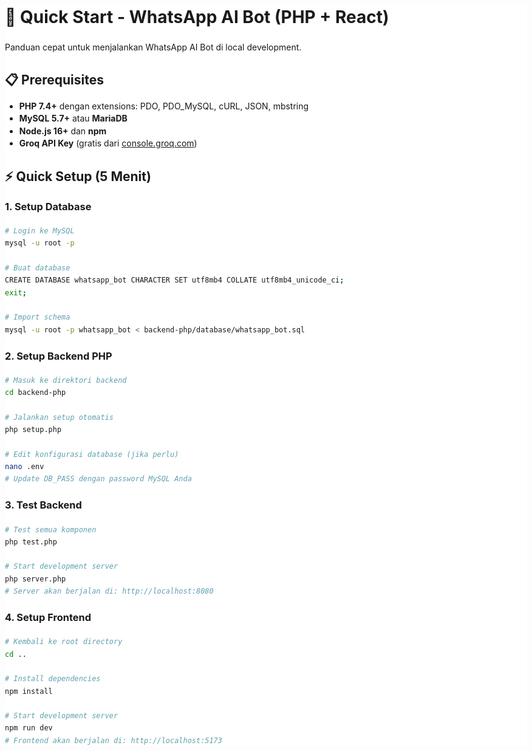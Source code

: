 # 🚀 Quick Start - WhatsApp AI Bot (PHP + React)

Panduan cepat untuk menjalankan WhatsApp AI Bot di local development.

## 📋 Prerequisites

- **PHP 7.4+** dengan extensions: PDO, PDO_MySQL, cURL, JSON, mbstring
- **MySQL 5.7+** atau **MariaDB**
- **Node.js 16+** dan **npm**
- **Groq API Key** (gratis dari [console.groq.com](https://console.groq.com/keys))

## ⚡ Quick Setup (5 Menit)

### 1. Setup Database
```bash
# Login ke MySQL
mysql -u root -p

# Buat database
CREATE DATABASE whatsapp_bot CHARACTER SET utf8mb4 COLLATE utf8mb4_unicode_ci;
exit;

# Import schema
mysql -u root -p whatsapp_bot < backend-php/database/whatsapp_bot.sql
```

### 2. Setup Backend PHP
```bash
# Masuk ke direktori backend
cd backend-php

# Jalankan setup otomatis
php setup.php

# Edit konfigurasi database (jika perlu)
nano .env
# Update DB_PASS dengan password MySQL Anda
```

### 3. Test Backend
```bash
# Test semua komponen
php test.php

# Start development server
php server.php
# Server akan berjalan di: http://localhost:8080
```

### 4. Setup Frontend
```bash
# Kembali ke root directory
cd ..

# Install dependencies
npm install

# Start development server
npm run dev
# Frontend akan berjalan di: http://localhost:5173
```
